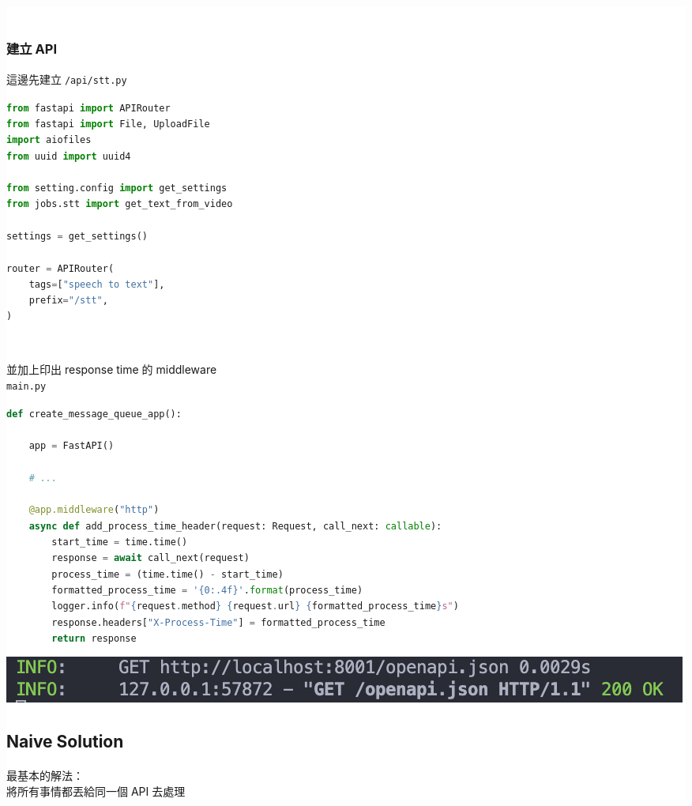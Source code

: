 
<br>

### 建立 API

這邊先建立 `/api/stt.py` <br>
```python
from fastapi import APIRouter 
from fastapi import File, UploadFile
import aiofiles
from uuid import uuid4

from setting.config import get_settings
from jobs.stt import get_text_from_video

settings = get_settings()

router = APIRouter(
    tags=["speech to text"],
    prefix="/stt",
)
```

<br>

並加上印出 response time 的 middleware <br>
`main.py` <br>
```python
def create_message_queue_app():

    app = FastAPI()

    # ...

    @app.middleware("http")
    async def add_process_time_header(request: Request, call_next: callable):
        start_time = time.time()
        response = await call_next(request)
        process_time = (time.time() - start_time)
        formatted_process_time = '{0:.4f}'.format(process_time)
        logger.info(f"{request.method} {request.url} {formatted_process_time}s")
        response.headers["X-Process-Time"] = formatted_process_time
        return response
```

![response time middleware](https://raw.githubusercontent.com/jason810496/iThome2023-FastAPI-Tutorial/Images/assets/Day31/response-time-middleware.png)

## Naive Solution

最基本的解法： <br>
將所有事情都丟給同一個 API 去處理 <br>

